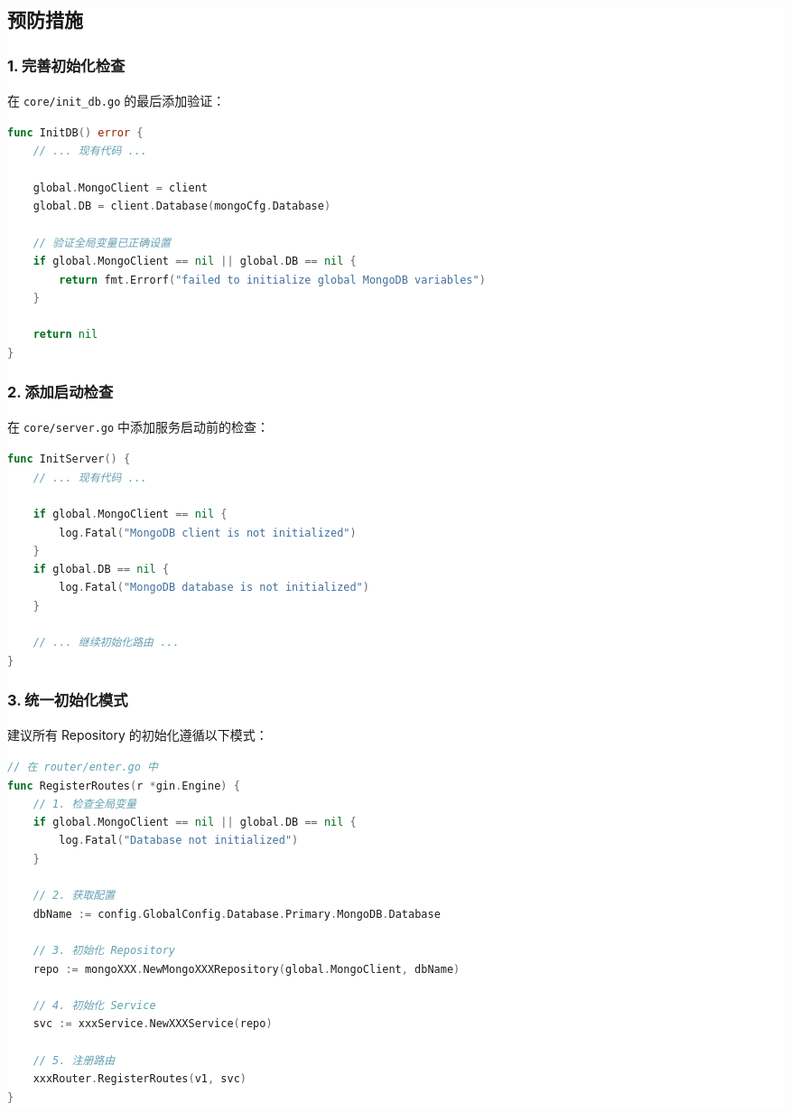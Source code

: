 ## 预防措施

### 1. 完善初始化检查
在 `core/init_db.go` 的最后添加验证：
```go
func InitDB() error {
    // ... 现有代码 ...
    
    global.MongoClient = client
    global.DB = client.Database(mongoCfg.Database)
    
    // 验证全局变量已正确设置
    if global.MongoClient == nil || global.DB == nil {
        return fmt.Errorf("failed to initialize global MongoDB variables")
    }
    
    return nil
}
```

### 2. 添加启动检查
在 `core/server.go` 中添加服务启动前的检查：
```go
func InitServer() {
    // ... 现有代码 ...
    
    if global.MongoClient == nil {
        log.Fatal("MongoDB client is not initialized")
    }
    if global.DB == nil {
        log.Fatal("MongoDB database is not initialized")
    }
    
    // ... 继续初始化路由 ...
}
```

### 3. 统一初始化模式
建议所有 Repository 的初始化遵循以下模式：
```go
// 在 router/enter.go 中
func RegisterRoutes(r *gin.Engine) {
    // 1. 检查全局变量
    if global.MongoClient == nil || global.DB == nil {
        log.Fatal("Database not initialized")
    }
    
    // 2. 获取配置
    dbName := config.GlobalConfig.Database.Primary.MongoDB.Database
    
    // 3. 初始化 Repository
    repo := mongoXXX.NewMongoXXXRepository(global.MongoClient, dbName)
    
    // 4. 初始化 Service
    svc := xxxService.NewXXXService(repo)
    
    // 5. 注册路由
    xxxRouter.RegisterRoutes(v1, svc)
}
```
